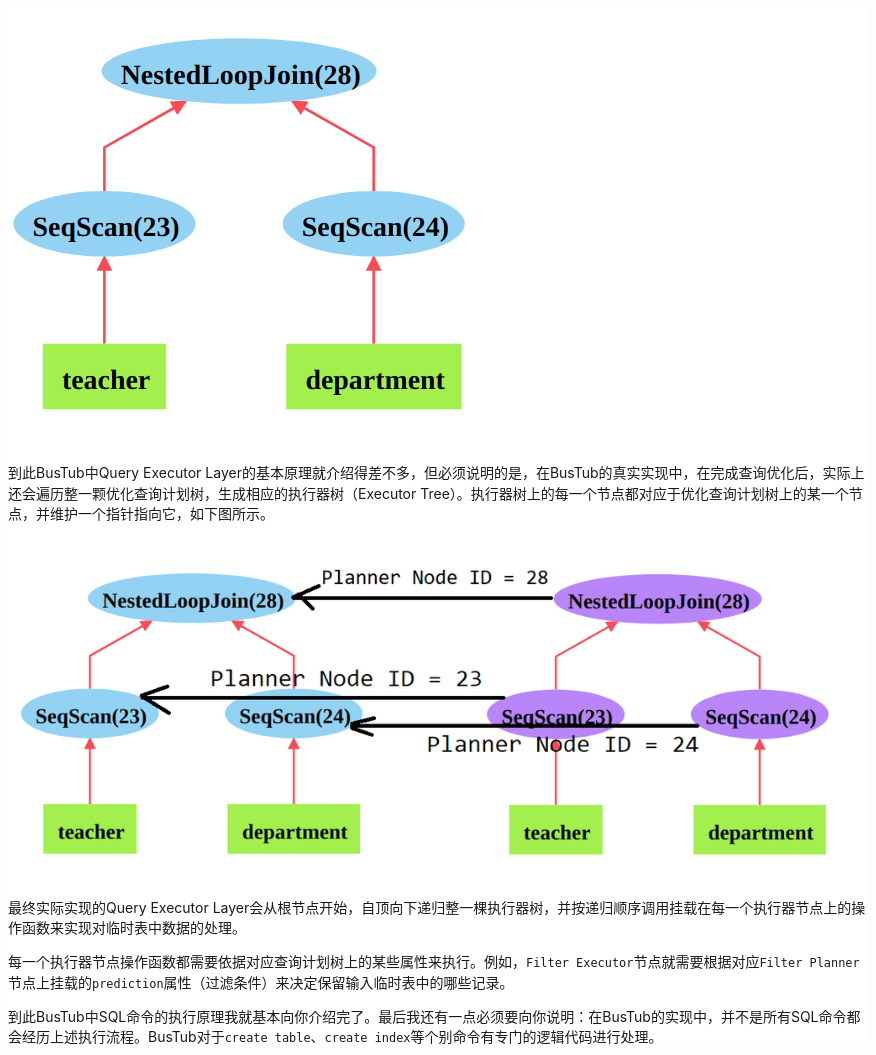 ![](images/user_manual/opt_planner_tree.png)

到此BusTub中Query Executor Layer的基本原理就介绍得差不多，但必须说明的是，在BusTub的真实实现中，在完成查询优化后，实际上还会遍历整一颗优化查询计划树，生成相应的执行器树（Executor Tree）。执行器树上的每一个节点都对应于优化查询计划树上的某一个节点，并维护一个指针指向它，如下图所示。

![](images\user_manual\exec_tree.png)

最终实际实现的Query Executor Layer会从根节点开始，自顶向下递归整一棵执行器树，并按递归顺序调用挂载在每一个执行器节点上的操作函数来实现对临时表中数据的处理。

每一个执行器节点操作函数都需要依据对应查询计划树上的某些属性来执行。例如，`Filter Executor`节点就需要根据对应`Filter Planner`节点上挂载的`prediction`属性（过滤条件）来决定保留输入临时表中的哪些记录。

到此BusTub中SQL命令的执行原理我就基本向你介绍完了。最后我还有一点必须要向你说明：在BusTub的实现中，并不是所有SQL命令都会经历上述执行流程。BusTub对于`create table`、`create index`等个别命令有专门的逻辑代码进行处理。
